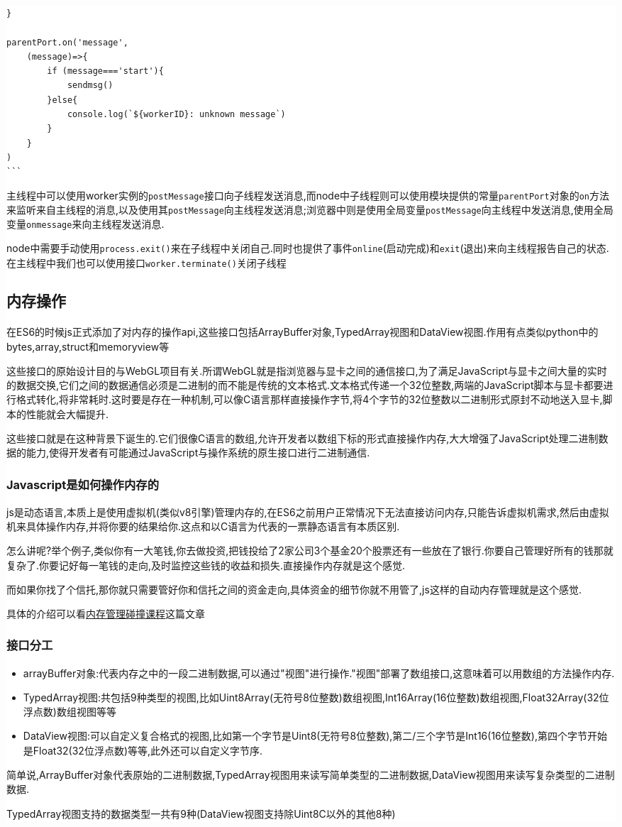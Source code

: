    }

    parentPort.on('message',
        (message)=>{
            if (message==='start'){
                sendmsg()
            }else{
                console.log(`${workerID}: unknown message`)
            }
        }
    )
    ```

主线程中可以使用worker实例的`postMessage`接口向子线程发送消息,而node中子线程则可以使用模块提供的常量`parentPort`对象的`on`方法来监听来自主线程的消息,以及使用其`postMessage`向主线程发送消息;浏览器中则是使用全局变量`postMessage`向主线程中发送消息,使用全局变量`onmessage`来向主线程发送消息.

node中需要手动使用`process.exit()`来在子线程中关闭自己.同时也提供了事件`online`(启动完成)和`exit`(退出)来向主线程报告自己的状态.在主线程中我们也可以使用接口`worker.terminate()`关闭子线程

## 内存操作

在ES6的时候js正式添加了对内存的操作api,这些接口包括ArrayBuffer对象,TypedArray视图和DataView视图.作用有点类似python中的bytes,array,struct和memoryview等

这些接口的原始设计目的与WebGL项目有关.所谓WebGL就是指浏览器与显卡之间的通信接口,为了满足JavaScript与显卡之间大量的实时的数据交换,它们之间的数据通信必须是二进制的而不能是传统的文本格式.文本格式传递一个32位整数,两端的JavaScript脚本与显卡都要进行格式转化,将非常耗时.这时要是存在一种机制,可以像C语言那样直接操作字节,将4个字节的32位整数以二进制形式原封不动地送入显卡,脚本的性能就会大幅提升.

这些接口就是在这种背景下诞生的.它们很像C语言的数组,允许开发者以数组下标的形式直接操作内存,大大增强了JavaScript处理二进制数据的能力,使得开发者有可能通过JavaScript与操作系统的原生接口进行二进制通信.

### Javascript是如何操作内存的

js是动态语言,本质上是使用虚拟机(类似v8引擎)管理内存的,在ES6之前用户正常情况下无法直接访问内存,只能告诉虚拟机需求,然后由虚拟机来具体操作内存,并将你要的结果给你.这点和以C语言为代表的一票静态语言有本质区别.

怎么讲呢?举个例子,类似你有一大笔钱,你去做投资,把钱投给了2家公司3个基金20个股票还有一些放在了银行.你要自己管理好所有的钱那就复杂了.你要记好每一笔钱的走向,及时监控这些钱的收益和损失.直接操作内存就是这个感觉.

而如果你找了个信托,那你就只需要管好你和信托之间的资金走向,具体资金的细节你就不用管了,js这样的自动内存管理就是这个感觉.

具体的介绍可以看[内存管理碰撞课程](https://segmentfault.com/a/1190000009878588)这篇文章

### 接口分工

+ arrayBuffer对象:代表内存之中的一段二进制数据,可以通过"视图"进行操作."视图"部署了数组接口,这意味着可以用数组的方法操作内存.

+ TypedArray视图:共包括9种类型的视图,比如Uint8Array(无符号8位整数)数组视图,Int16Array(16位整数)数组视图,Float32Array(32位浮点数)数组视图等等

+ DataView视图:可以自定义复合格式的视图,比如第一个字节是Uint8(无符号8位整数),第二/三个字节是Int16(16位整数),第四个字节开始是Float32(32位浮点数)等等,此外还可以自定义字节序.

简单说,ArrayBuffer对象代表原始的二进制数据,TypedArray视图用来读写简单类型的二进制数据,DataView视图用来读写复杂类型的二进制数据.

TypedArray视图支持的数据类型一共有9种(DataView视图支持除Uint8C以外的其他8种)
